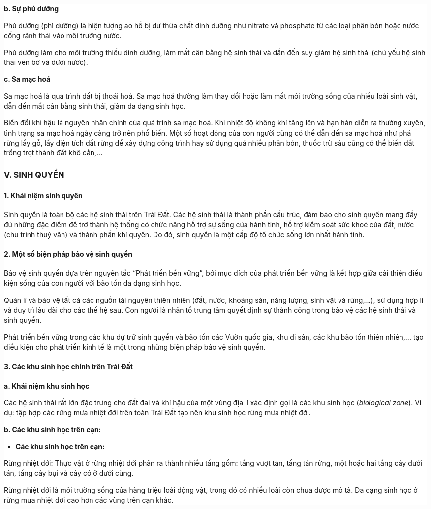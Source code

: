 **b. Sự phú dưỡng**

Phú dưỡng (phì dưỡng) là hiện tượng ao hồ bị dư thừa chất dinh dưỡng như nitrate và phosphate từ các loại phân bón hoặc nước cống rãnh thải vào môi trường nước.

Phú dưỡng làm cho môi trường thiếu dinh dưỡng, làm mất cân bằng hệ sinh thái và dẫn đến suy giảm hệ sinh thái (chủ yếu hệ sinh thái ven bờ và dưới nước).

**c. Sa mạc hoá**

Sa mạc hoá là quá trình đất bị thoái hoá. Sa mạc hoá thường làm thay đổi hoặc làm mất môi trường sống của nhiều loài sinh vật, dẫn đến mất cân bằng sinh thái, giảm đa dạng sinh học.

Biến đổi khí hậu là nguyên nhân chính của quá trình sa mạc hoá. Khi nhiệt độ không khí tăng lên và hạn hán diễn ra thường xuyên, tình trạng sa mạc hoá ngày càng trở nên phổ biến. Một số hoạt động của con người cũng có thể dẫn đến sa mạc hoá như phá rừng lấy gỗ, lấy diện tích đất rừng để xây dựng công trình hay sử dụng quá nhiều phân bón, thuốc trừ sâu cũng có thể biến đất trồng trọt thành đất khô cằn,...

### V. SINH QUYỂN

#### 1. Khái niệm sinh quyển

Sinh quyển là toàn bộ các hệ sinh thái trên Trái Đất. Các hệ sinh thái là thành phần cấu trúc, đảm bảo cho sinh quyển mang đầy đủ những đặc điểm để trở thành hệ thống có chức năng hỗ trợ sự sống của hành tinh, hỗ trợ kiểm soát sức khoẻ của đất, nước (chu trình thuỷ văn) và thành phần khí quyển. Do đó, sinh quyển là một cấp độ tổ chức sống lớn nhất hành tinh.

#### 2. Một số biện pháp bảo vệ sinh quyển

Bảo vệ sinh quyển dựa trên nguyên tắc “Phát triển bền vững”, bởi mục đích của phát triển bền vững là kết hợp giữa cải thiện điều kiện sống của con người với bảo tồn đa dạng sinh học.

Quản lí và bảo vệ tất cả các nguồn tài nguyên thiên nhiên (đất, nước, khoáng sản, năng lượng, sinh vật và rừng,...), sử dụng hợp lí và duy trì lâu dài cho các thế hệ sau. Con người là nhân tố trung tâm quyết định sự thành công trong bảo vệ các hệ sinh thái và sinh quyển.

Phát triển bền vững trong các khu dự trữ sinh quyển và bảo tồn các Vườn quốc gia, khu di sản, các khu bảo tồn thiên nhiên,... tạo điều kiện cho phát triển kinh tế là một trong những biện pháp bảo vệ sinh quyển.

#### 3. Các khu sinh học chính trên Trái Đất

**a. Khái niệm khu sinh học**

Các hệ sinh thái rất lớn đặc trưng cho đất đai và khí hậu của một vùng địa lí xác định gọi là các khu sinh học ($biological\ zone$). Ví dụ: tập hợp các rừng mưa nhiệt đới trên toàn Trái Đất tạo nên khu sinh học rừng mưa nhiệt đới.

**b. Các khu sinh học trên cạn:**

*   **Các khu sinh học trên cạn:**

Rừng nhiệt đới: Thực vật ở rừng nhiệt đới phân ra thành nhiều tầng gồm: tầng vượt tán, tầng tán rừng, một hoặc hai tầng cây dưới tán, tầng cây bụi và cây cỏ ở dưới cùng.

Rừng nhiệt đới là môi trường sống của hàng triệu loài động vật, trong đó có nhiều loài còn chưa được mô tả. Đa dạng sinh học ở rừng mưa nhiệt đới cao hơn các vùng trên cạn khác.
